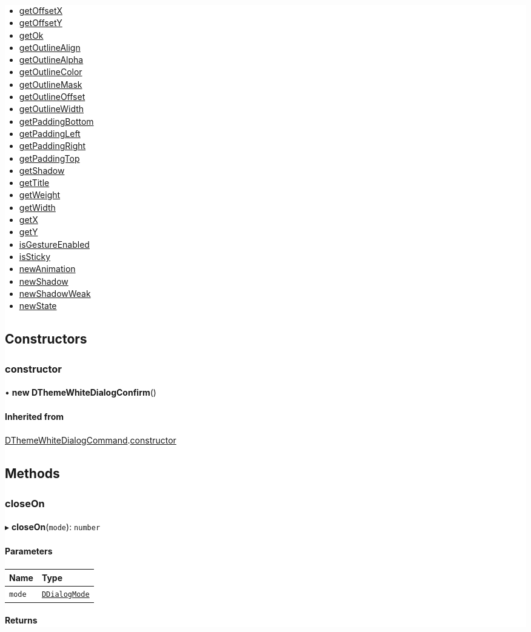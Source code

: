 - [getOffsetX](DThemeWhiteDialogConfirm.md#getoffsetx)
- [getOffsetY](DThemeWhiteDialogConfirm.md#getoffsety)
- [getOk](DThemeWhiteDialogConfirm.md#getok)
- [getOutlineAlign](DThemeWhiteDialogConfirm.md#getoutlinealign)
- [getOutlineAlpha](DThemeWhiteDialogConfirm.md#getoutlinealpha)
- [getOutlineColor](DThemeWhiteDialogConfirm.md#getoutlinecolor)
- [getOutlineMask](DThemeWhiteDialogConfirm.md#getoutlinemask)
- [getOutlineOffset](DThemeWhiteDialogConfirm.md#getoutlineoffset)
- [getOutlineWidth](DThemeWhiteDialogConfirm.md#getoutlinewidth)
- [getPaddingBottom](DThemeWhiteDialogConfirm.md#getpaddingbottom)
- [getPaddingLeft](DThemeWhiteDialogConfirm.md#getpaddingleft)
- [getPaddingRight](DThemeWhiteDialogConfirm.md#getpaddingright)
- [getPaddingTop](DThemeWhiteDialogConfirm.md#getpaddingtop)
- [getShadow](DThemeWhiteDialogConfirm.md#getshadow)
- [getTitle](DThemeWhiteDialogConfirm.md#gettitle)
- [getWeight](DThemeWhiteDialogConfirm.md#getweight)
- [getWidth](DThemeWhiteDialogConfirm.md#getwidth)
- [getX](DThemeWhiteDialogConfirm.md#getx)
- [getY](DThemeWhiteDialogConfirm.md#gety)
- [isGestureEnabled](DThemeWhiteDialogConfirm.md#isgestureenabled)
- [isSticky](DThemeWhiteDialogConfirm.md#issticky)
- [newAnimation](DThemeWhiteDialogConfirm.md#newanimation)
- [newShadow](DThemeWhiteDialogConfirm.md#newshadow)
- [newShadowWeak](DThemeWhiteDialogConfirm.md#newshadowweak)
- [newState](DThemeWhiteDialogConfirm.md#newstate)

## Constructors

### constructor

• **new DThemeWhiteDialogConfirm**()

#### Inherited from

[DThemeWhiteDialogCommand](DThemeWhiteDialogCommand.md).[constructor](DThemeWhiteDialogCommand.md#constructor)

## Methods

### closeOn

▸ **closeOn**(`mode`): `number`

#### Parameters

| Name | Type |
| :------ | :------ |
| `mode` | [`DDialogMode`](../index.md#ddialogmode) |

#### Returns
